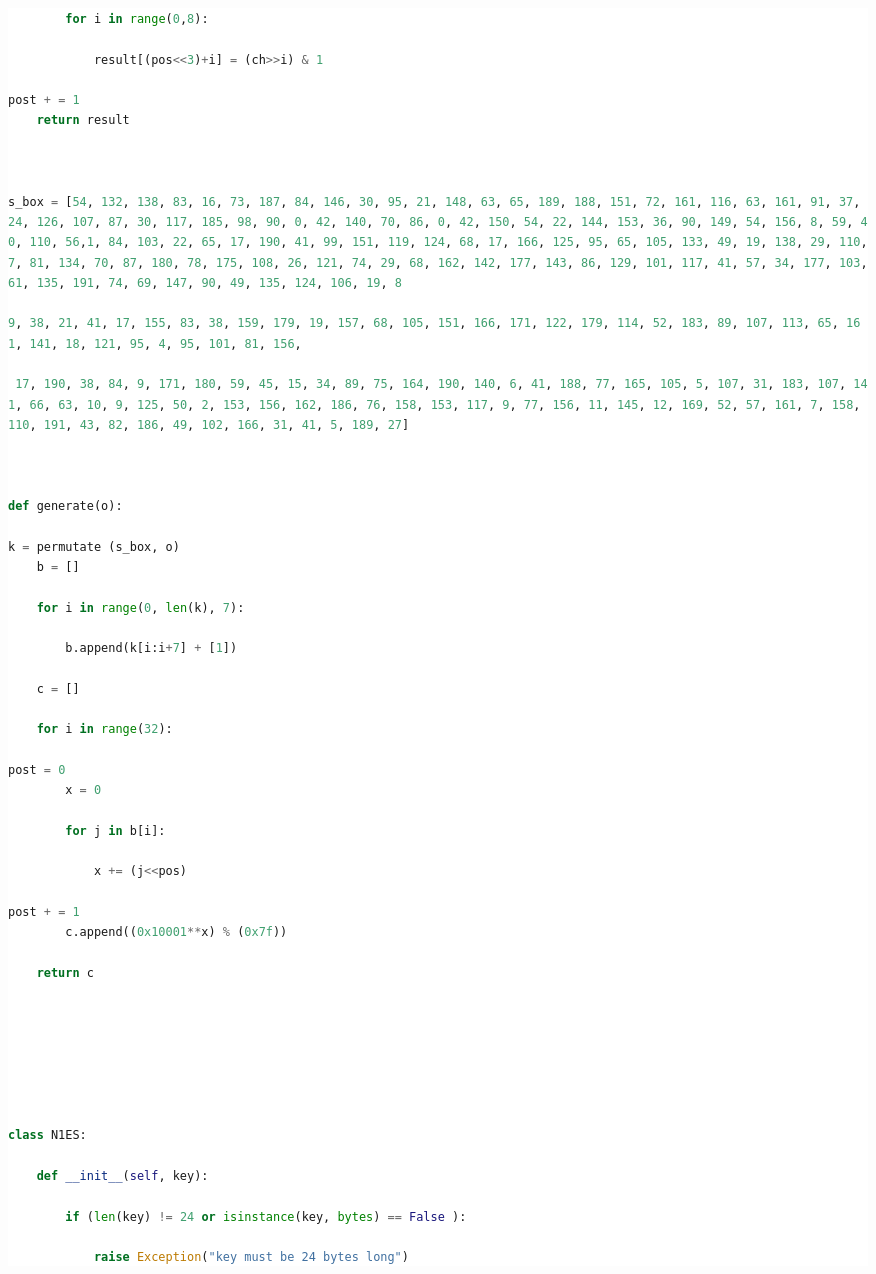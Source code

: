 ```python
        for i in range(0,8):

            result[(pos<<3)+i] = (ch>>i) & 1

post + = 1
    return result



s_box = [54, 132, 138, 83, 16, 73, 187, 84, 146, 30, 95, 21, 148, 63, 65, 189, 188, 151, 72, 161, 116, 63, 161, 91, 37, 24, 126, 107, 87, 30, 117, 185, 98, 90, 0, 42, 140, 70, 86, 0, 42, 150, 54, 22, 144, 153, 36, 90, 149, 54, 156, 8, 59, 40, 110, 56,1, 84, 103, 22, 65, 17, 190, 41, 99, 151, 119, 124, 68, 17, 166, 125, 95, 65, 105, 133, 49, 19, 138, 29, 110, 7, 81, 134, 70, 87, 180, 78, 175, 108, 26, 121, 74, 29, 68, 162, 142, 177, 143, 86, 129, 101, 117, 41, 57, 34, 177, 103, 61, 135, 191, 74, 69, 147, 90, 49, 135, 124, 106, 19, 8

9, 38, 21, 41, 17, 155, 83, 38, 159, 179, 19, 157, 68, 105, 151, 166, 171, 122, 179, 114, 52, 183, 89, 107, 113, 65, 161, 141, 18, 121, 95, 4, 95, 101, 81, 156,

 17, 190, 38, 84, 9, 171, 180, 59, 45, 15, 34, 89, 75, 164, 190, 140, 6, 41, 188, 77, 165, 105, 5, 107, 31, 183, 107, 141, 66, 63, 10, 9, 125, 50, 2, 153, 156, 162, 186, 76, 158, 153, 117, 9, 77, 156, 11, 145, 12, 169, 52, 57, 161, 7, 158, 110, 191, 43, 82, 186, 49, 102, 166, 31, 41, 5, 189, 27]



def generate(o):

k = permutate (s_box, o)
    b = []

    for i in range(0, len(k), 7):

        b.append(k[i:i+7] + [1])

    c = []

    for i in range(32):

post = 0
        x = 0

        for j in b[i]:

            x += (j<<pos)

post + = 1
        c.append((0x10001**x) % (0x7f))

    return c







class N1ES:

    def __init__(self, key):

        if (len(key) != 24 or isinstance(key, bytes) == False ):

            raise Exception("key must be 24 bytes long")
```